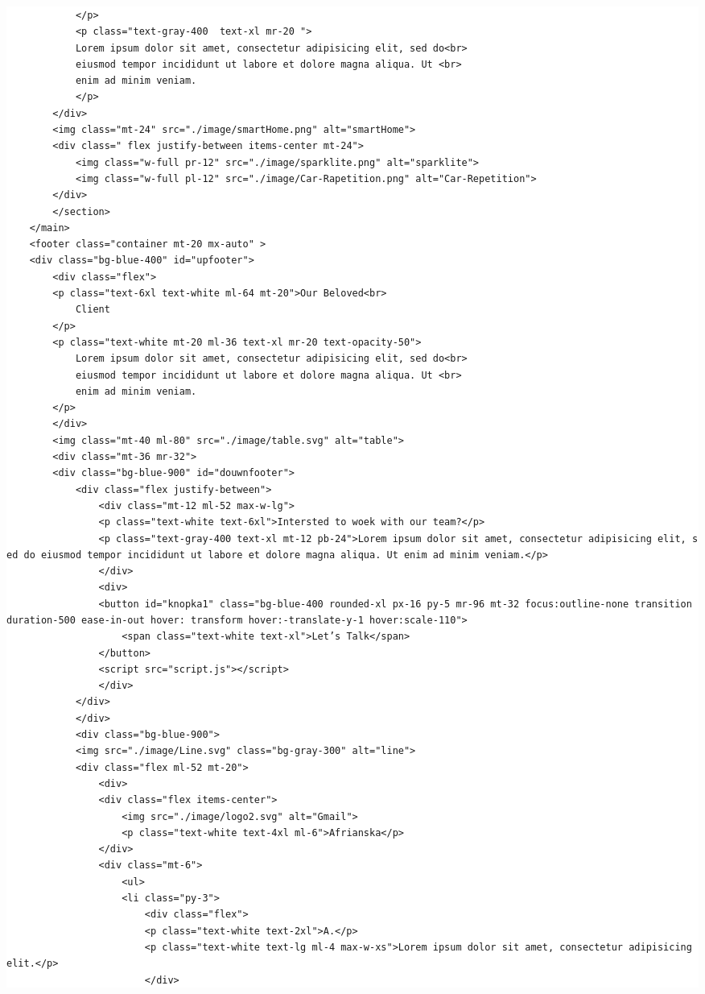                 </p>
                <p class="text-gray-400  text-xl mr-20 ">
                Lorem ipsum dolor sit amet, consectetur adipisicing elit, sed do<br>
                eiusmod tempor incididunt ut labore et dolore magna aliqua. Ut <br> 
                enim ad minim veniam.
                </p>
            </div>
            <img class="mt-24" src="./image/smartHome.png" alt="smartHome">
            <div class=" flex justify-between items-center mt-24">
                <img class="w-full pr-12" src="./image/sparklite.png" alt="sparklite">
                <img class="w-full pl-12" src="./image/Car-Rapetition.png" alt="Car-Repetition">
            </div>
            </section>
        </main>
        <footer class="container mt-20 mx-auto" >
        <div class="bg-blue-400" id="upfooter">
            <div class="flex">
            <p class="text-6xl text-white ml-64 mt-20">Our Beloved<br>
                Client
            </p>
            <p class="text-white mt-20 ml-36 text-xl mr-20 text-opacity-50">
                Lorem ipsum dolor sit amet, consectetur adipisicing elit, sed do<br>
                eiusmod tempor incididunt ut labore et dolore magna aliqua. Ut <br> 
                enim ad minim veniam.
            </p>
            </div>
            <img class="mt-40 ml-80" src="./image/table.svg" alt="table">
            <div class="mt-36 mr-32">
            <div class="bg-blue-900" id="douwnfooter">
                <div class="flex justify-between">
                    <div class="mt-12 ml-52 max-w-lg">
                    <p class="text-white text-6xl">Intersted to woek with our team?</p>
                    <p class="text-gray-400 text-xl mt-12 pb-24">Lorem ipsum dolor sit amet, consectetur adipisicing elit, sed do eiusmod tempor incididunt ut labore et dolore magna aliqua. Ut enim ad minim veniam.</p>
                    </div>
                    <div>
                    <button id="knopka1" class="bg-blue-400 rounded-xl px-16 py-5 mr-96 mt-32 focus:outline-none transition duration-500 ease-in-out hover: transform hover:-translate-y-1 hover:scale-110">
                        <span class="text-white text-xl">Let’s Talk</span>          
                    </button>
                    <script src="script.js"></script>
                    </div>        
                </div>
                </div>
                <div class="bg-blue-900">
                <img src="./image/Line.svg" class="bg-gray-300" alt="line">
                <div class="flex ml-52 mt-20">
                    <div>
                    <div class="flex items-center">
                        <img src="./image/logo2.svg" alt="Gmail">
                        <p class="text-white text-4xl ml-6">Afrianska</p>
                    </div>
                    <div class="mt-6">
                        <ul>
                        <li class="py-3">
                            <div class="flex">
                            <p class="text-white text-2xl">A.</p>
                            <p class="text-white text-lg ml-4 max-w-xs">Lorem ipsum dolor sit amet, consectetur adipisicing elit.</p>
                            </div>
